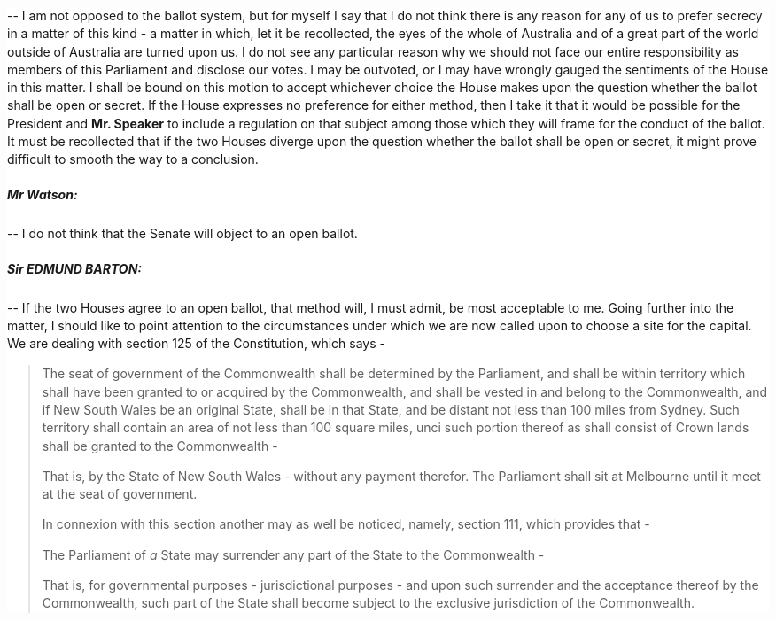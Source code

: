 -- I am not opposed to the ballot system, but for myself I say that I do not think there is any reason for any of us to prefer secrecy in a matter of this kind - a matter in which, let it be recollected, the eyes of the whole of Australia and of a great part of the world outside of Australia are turned upon us. I do not see any particular reason why we should not face our entire responsibility as members of this Parliament and disclose our votes. I may be outvoted, or I may have wrongly gauged the sentiments of the House in this matter. I shall be bound on this motion to accept whichever choice the House makes upon the question whether the ballot shall be open or secret. If the House expresses no preference for either method, then I take it that it would be possible for the  President  and  **Mr. Speaker**  to include a regulation on that subject among those which they will frame for the conduct of the ballot. It must be recollected that if the two Houses diverge upon the question whether the ballot shall be open or secret, it might prove difficult to smooth the way to a conclusion. 

##### Mr Watson:

-- I do not think that the Senate will object to an open ballot. 

##### Sir EDMUND BARTON:

-- If the two Houses agree to an open ballot, that method will, I must admit, be most acceptable to me. Going further into the matter, I should like to point attention to the circumstances under which we are now called upon to choose a site for the capital. We are dealing with section 125 of the Constitution, which says - 

  >The seat of government of the Commonwealth shall be determined by the Parliament, and shall be within territory which shall have been granted to or acquired by the Commonwealth, and shall be vested in and belong to the Commonwealth, and if New South Wales be an original State, shall be in that State, and be distant not less than 100 miles from Sydney. Such territory shall contain an area of not less than 100 square miles, unci such portion thereof as shall consist of Crown lands shall be granted to the Commonwealth - 
  >
  >That is, by the State of New South Wales - without any payment therefor. The Parliament shall sit at Melbourne until it meet at the seat of government. 
  >
  >In connexion with this section another may as well be noticed, namely, section 111, which provides that - 
  >
  >The Parliament of  *a*  State may surrender any part of the State to the Commonwealth - 
  >
  >That is, for governmental purposes - jurisdictional purposes - and upon such surrender and the acceptance thereof by the Commonwealth, such part of the State shall become subject to the exclusive jurisdiction of the Commonwealth. 
  >